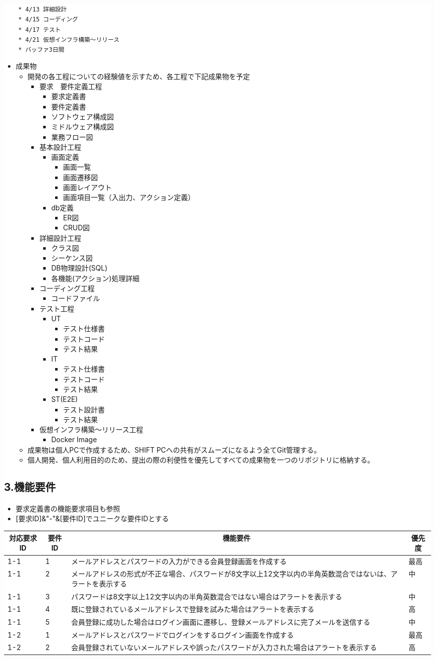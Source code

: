         * 4/13 詳細設計
        * 4/15 コーディング
        * 4/17 テスト
        * 4/21 仮想インフラ構築〜リリース
        * バッファ3日間
* 成果物
    * 開発の各工程についての経験値を示すため、各工程で下記成果物を予定
        * 要求　要件定義工程
            * 要求定義書
            * 要件定義書
            * ソフトウェア構成図
            * ミドルウェア構成図
            * 業務フロー図
        * 基本設計工程
            * 画面定義
                * 画面一覧
                * 画面遷移図
                * 画面レイアウト
                * 画面項目一覧（入出力、アクション定義）
            * db定義
                * ER図
                * CRUD図
        * 詳細設計工程
            * クラス図
            * シーケンス図
            * DB物理設計(SQL)
            * 各機能(アクション)処理詳細
        * コーディング工程
            * コードファイル
        * テスト工程
            * UT
                * テスト仕様書
                * テストコード
                * テスト結果
            * IT
                * テスト仕様書
                * テストコード
                * テスト結果
            * ST(E2E)
                * テスト設計書
                * テスト結果
        * 仮想インフラ構築〜リリース工程
            * Docker Image
    * 成果物は個人PCで作成するため、SHIFT PCへの共有がスムーズになるよう全てGit管理する。
    * 個人開発、個人利用目的のため、提出の際の利便性を優先してすべての成果物を一つのリポジトリに格納する。
## 3.機能要件
* 要求定義書の機能要求項目も参照
* [要求ID]&"-"&[要件ID]でユニークな要件IDとする

|対応要求ID|要件ID|機能要件|優先度|
|----|----|----|----|
|1-1|1|メールアドレスとパスワードの入力ができる会員登録画面を作成する|最高|
|1-1|2|メールアドレスの形式が不正な場合、パスワードが8文字以上12文字以内の半角英数混合ではないは、アラートを表示する|中|
|1-1|3|パスワードは8文字以上12文字以内の半角英数混合ではない場合はアラートを表示する|中|
|1-1|4|既に登録されているメールアドレスで登録を試みた場合はアラートを表示する|高|
|1-1|5|会員登録に成功した場合はログイン画面に遷移し、登録メールアドレスに完了メールを送信する|中|
|1-2|1|メールアドレスとパスワードでログインをするログイン画面を作成する|最高|
|1-2|2|会員登録されていないメールアドレスや誤ったパスワードが入力された場合はアラートを表示する|高|